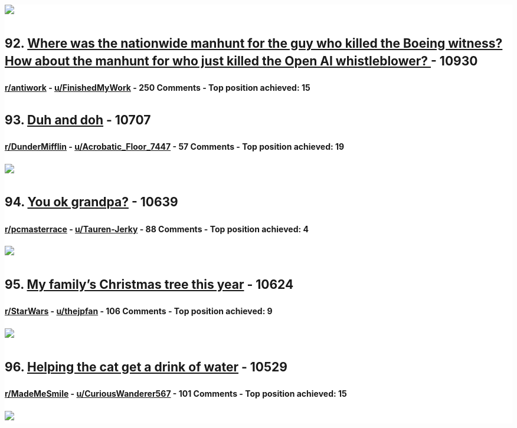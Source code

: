 <a href="https://i.redd.it/dhb8qg66or6e1.jpeg"><img src="image"></img></a>

## 92. [Where was the nationwide manhunt for the guy who killed the Boeing witness? How about the manhunt for who just killed the Open AI whistleblower? ](http://reddit.com/r/antiwork/comments/1hdwf4l/where_was_the_nationwide_manhunt_for_the_guy_who/) - 10930
#### [r/antiwork](http://reddit.com/r/antiwork) - [u/FinishedMyWork](http://reddit.com/u/FinishedMyWork) - 250 Comments - Top position achieved: 15

## 93. [Duh and doh](http://reddit.com/r/DunderMifflin/comments/1he9oiw/duh_and_doh/) - 10707
#### [r/DunderMifflin](http://reddit.com/r/DunderMifflin) - [u/Acrobatic_Floor_7447](http://reddit.com/u/Acrobatic_Floor_7447) - 57 Comments - Top position achieved: 19

<a href="https://i.redd.it/p04o462p2v6e1.jpeg"><img src="https://b.thumbs.redditmedia.com/fU0pqxW_iypZ9wX43orPnwXhWAL4UZCUGeOd9pOk3rc.jpg"></img></a>

## 94. [You ok grandpa?](http://reddit.com/r/pcmasterrace/comments/1heidbb/you_ok_grandpa/) - 10639
#### [r/pcmasterrace](http://reddit.com/r/pcmasterrace) - [u/Tauren-Jerky](http://reddit.com/u/Tauren-Jerky) - 88 Comments - Top position achieved: 4

<a href="https://i.redd.it/3w1fe4e56x6e1.jpeg"><img src="https://b.thumbs.redditmedia.com/2ZlnHkjinfX6jqawk9mD6VWUucnKkdYICwYQOUmCheQ.jpg"></img></a>

## 95. [My family’s Christmas tree this year](http://reddit.com/r/StarWars/comments/1heh6i6/my_familys_christmas_tree_this_year/) - 10624
#### [r/StarWars](http://reddit.com/r/StarWars) - [u/thejpfan](http://reddit.com/u/thejpfan) - 106 Comments - Top position achieved: 9

<a href="https://i.redd.it/g9byj1mkuw6e1.jpeg"><img src="https://b.thumbs.redditmedia.com/VQKf8KgtP_IOGRDaUwkQKeSzLYbmgmidHiqjC6avRJo.jpg"></img></a>

## 96. [Helping the cat get a drink of water](http://reddit.com/r/MadeMeSmile/comments/1hega10/helping_the_cat_get_a_drink_of_water/) - 10529
#### [r/MadeMeSmile](http://reddit.com/r/MadeMeSmile) - [u/CuriousWanderer567](http://reddit.com/u/CuriousWanderer567) - 101 Comments - Top position achieved: 15

<a href="https://v.redd.it/evv7fyo7mw6e1"><img src="https://external-preview.redd.it/b2NkYmViajdtdzZlMV1vA5qwWrVKwEmVB4hn-HBe3w3WBlC24uSwc01MeCWT.png?width=140&amp;height=140&amp;crop=140:140,smart&amp;format=jpg&amp;v=enabled&amp;lthumb=true&amp;s=3abbdebe51260f5d5cd2a798d330223d413dfb76"></img></a>
